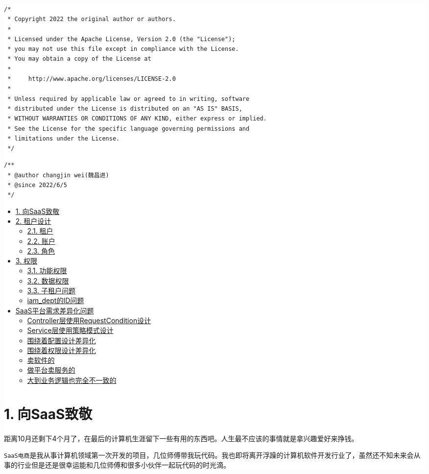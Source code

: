 ```
/*
 * Copyright 2022 the original author or authors.
 *
 * Licensed under the Apache License, Version 2.0 (the "License");
 * you may not use this file except in compliance with the License.
 * You may obtain a copy of the License at
 *
 *     http://www.apache.org/licenses/LICENSE-2.0
 *
 * Unless required by applicable law or agreed to in writing, software
 * distributed under the License is distributed on an "AS IS" BASIS,
 * WITHOUT WARRANTIES OR CONDITIONS OF ANY KIND, either express or implied.
 * See the License for the specific language governing permissions and
 * limitations under the License.
 */
```

```
/**
 * @author changjin wei(魏昌进)
 * @since 2022/6/5
 */
```



- [1. 向SaaS致敬](#1-向saas致敬)
- [2. 租户设计](#2-租户设计)
  - [2.1. 租户](#21-租户)
  - [2.2. 账户](#22-账户)
  - [2.3. 角色](#23-角色)
- [3. 权限](#3-权限)
  - [3.1. 功能权限](#31-功能权限)
  - [3.2. 数据权限](#32-数据权限)
  - [3.3. 子租户问题](#33-子租户问题)
  - [iam_dept的ID问题](#iam_dept的id问题)
- [SaaS平台需求差异化问题](#saas平台需求差异化问题)
  - [Controller层使用RequestCondition设计](#controller层使用requestcondition设计)
  - [Service层使用策略模式设计](#service层使用策略模式设计)
  - [围绕着配置设计差异化](#围绕着配置设计差异化)
  - [围绕着权限设计差异化](#围绕着权限设计差异化)
  - [卖软件的](#卖软件的)
  - [做平台卖服务的](#做平台卖服务的)
  - [大到业务逻辑也完全不一致的](#大到业务逻辑也完全不一致的)





# 1. 向SaaS致敬
距离10月还剩下4个月了，在最后的计算机生涯留下一些有用的东西吧。人生最不应该的事情就是拿兴趣爱好来挣钱。

``SaaS电商``是我从事计算机领域第一次开发的项目，几位师傅带我玩代码。我也即将离开浮躁的计算机软件开发行业了，虽然还不知未来会从事的行业但是还是很幸运能和几位师傅和很多小伙伴一起玩代码的时光滴。
